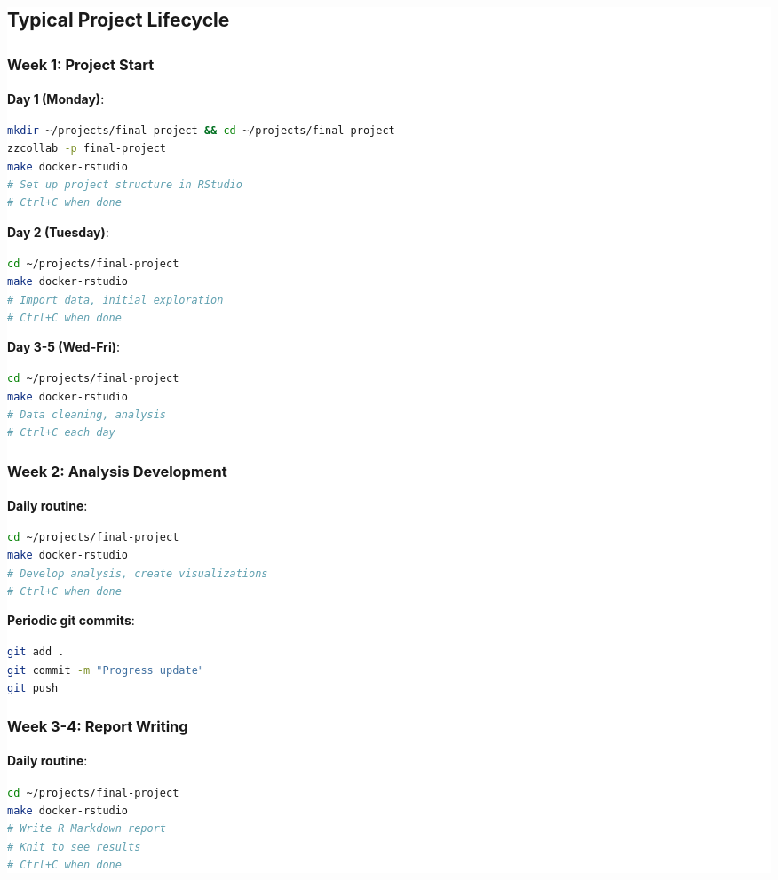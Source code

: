 ## Typical Project Lifecycle

### Week 1: Project Start

**Day 1 (Monday)**:
```bash
mkdir ~/projects/final-project && cd ~/projects/final-project
zzcollab -p final-project
make docker-rstudio
# Set up project structure in RStudio
# Ctrl+C when done
```

**Day 2 (Tuesday)**:
```bash
cd ~/projects/final-project
make docker-rstudio
# Import data, initial exploration
# Ctrl+C when done
```

**Day 3-5 (Wed-Fri)**:
```bash
cd ~/projects/final-project
make docker-rstudio
# Data cleaning, analysis
# Ctrl+C each day
```

### Week 2: Analysis Development

**Daily routine**:
```bash
cd ~/projects/final-project
make docker-rstudio
# Develop analysis, create visualizations
# Ctrl+C when done
```

**Periodic git commits**:
```bash
git add .
git commit -m "Progress update"
git push
```

### Week 3-4: Report Writing

**Daily routine**:
```bash
cd ~/projects/final-project
make docker-rstudio
# Write R Markdown report
# Knit to see results
# Ctrl+C when done
```
